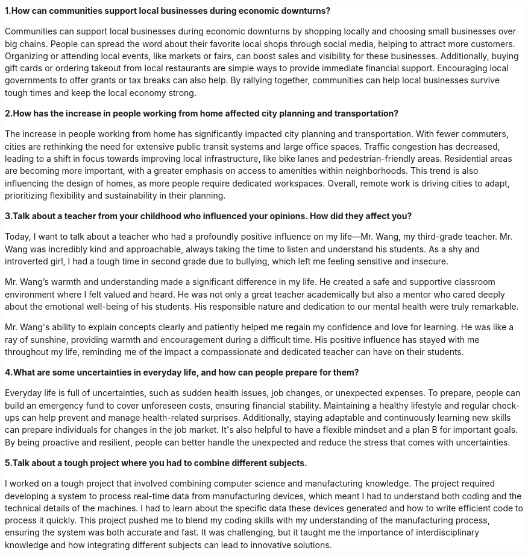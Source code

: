 **1.How can communities support local businesses during economic downturns?**

Communities can support local businesses during economic downturns by shopping locally and choosing small businesses over big chains. People can spread the word about their favorite local shops through social media, helping to attract more customers. Organizing or attending local events, like markets or fairs, can boost sales and visibility for these businesses. Additionally, buying gift cards or ordering takeout from local restaurants are simple ways to provide immediate financial support. Encouraging local governments to offer grants or tax breaks can also help. By rallying together, communities can help local businesses survive tough times and keep the local economy strong.

**2.How has the increase in people working from home affected city planning and transportation?**

The increase in people working from home has significantly impacted city planning and transportation. With fewer commuters, cities are rethinking the need for extensive public transit systems and large office spaces. Traffic congestion has decreased, leading to a shift in focus towards improving local infrastructure, like bike lanes and pedestrian-friendly areas. Residential areas are becoming more important, with a greater emphasis on access to amenities within neighborhoods. This trend is also influencing the design of homes, as more people require dedicated workspaces. Overall, remote work is driving cities to adapt, prioritizing flexibility and sustainability in their planning.

**3.Talk about a teacher from your childhood who influenced your opinions. How did they affect you?**

Today, I want to talk about a teacher who had a profoundly positive influence on my life—Mr. Wang, my third-grade teacher. Mr. Wang was incredibly kind and approachable, always taking the time to listen and understand his students. As a shy and introverted girl, I had a tough time in second grade due to bullying, which left me feeling sensitive and insecure.

Mr. Wang’s warmth and understanding made a significant difference in my life. He created a safe and supportive classroom environment where I felt valued and heard. He was not only a great teacher academically but also a mentor who cared deeply about the emotional well-being of his students. His responsible nature and dedication to our mental health were truly remarkable.

Mr. Wang's ability to explain concepts clearly and patiently helped me regain my confidence and love for learning. He was like a ray of sunshine, providing warmth and encouragement during a difficult time. His positive influence has stayed with me throughout my life, reminding me of the impact a compassionate and dedicated teacher can have on their students.

**4.What are some uncertainties in everyday life, and how can people prepare for them?**

Everyday life is full of uncertainties, such as sudden health issues, job changes, or unexpected expenses. To prepare, people can build an emergency fund to cover unforeseen costs, ensuring financial stability. Maintaining a healthy lifestyle and regular check-ups can help prevent and manage health-related surprises. Additionally, staying adaptable and continuously learning new skills can prepare individuals for changes in the job market. It's also helpful to have a flexible mindset and a plan B for important goals. By being proactive and resilient, people can better handle the unexpected and reduce the stress that comes with uncertainties.

**5.Talk about a tough project where you had to combine different subjects.**

I worked on a tough project that involved combining computer science and manufacturing knowledge. The project required developing a system to process real-time data from manufacturing devices, which meant I had to understand both coding and the technical details of the machines. I had to learn about the specific data these devices generated and how to write efficient code to process it quickly. This project pushed me to blend my coding skills with my understanding of the manufacturing process, ensuring the system was both accurate and fast. It was challenging, but it taught me the importance of interdisciplinary knowledge and how integrating different subjects can lead to innovative solutions.
